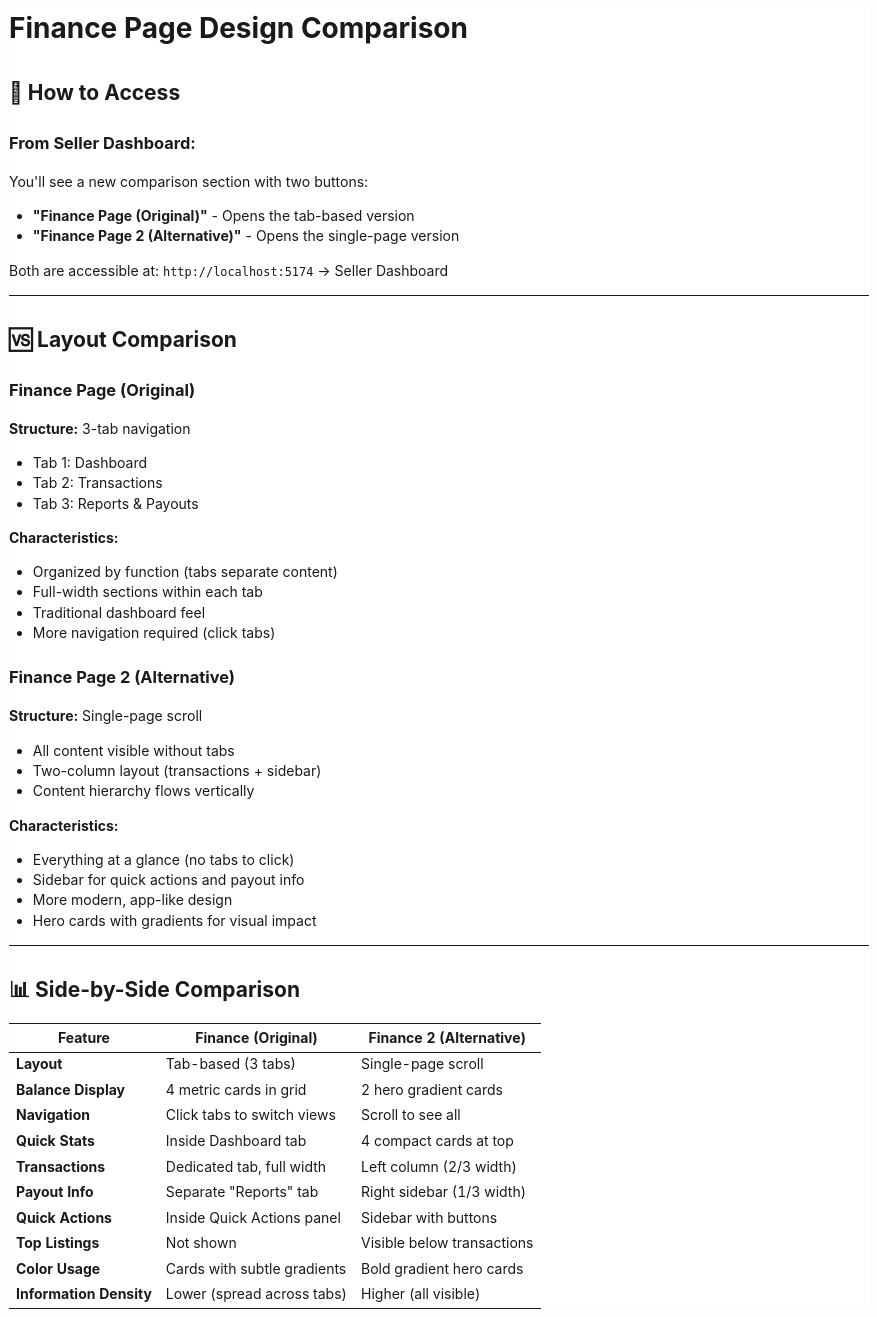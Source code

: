# Finance Page Design Comparison

## 📍 How to Access

### From Seller Dashboard:
You'll see a new comparison section with two buttons:
- **"Finance Page (Original)"** - Opens the tab-based version
- **"Finance Page 2 (Alternative)"** - Opens the single-page version

Both are accessible at: `http://localhost:5174` → Seller Dashboard

---

## 🆚 Layout Comparison

### Finance Page (Original)
**Structure:** 3-tab navigation
- Tab 1: Dashboard
- Tab 2: Transactions  
- Tab 3: Reports & Payouts

**Characteristics:**
- Organized by function (tabs separate content)
- Full-width sections within each tab
- Traditional dashboard feel
- More navigation required (click tabs)

### Finance Page 2 (Alternative)
**Structure:** Single-page scroll
- All content visible without tabs
- Two-column layout (transactions + sidebar)
- Content hierarchy flows vertically

**Characteristics:**
- Everything at a glance (no tabs to click)
- Sidebar for quick actions and payout info
- More modern, app-like design
- Hero cards with gradients for visual impact

---

## 📊 Side-by-Side Comparison

| Feature | Finance (Original) | Finance 2 (Alternative) |
|---------|-------------------|------------------------|
| **Layout** | Tab-based (3 tabs) | Single-page scroll |
| **Balance Display** | 4 metric cards in grid | 2 hero gradient cards |
| **Navigation** | Click tabs to switch views | Scroll to see all |
| **Quick Stats** | Inside Dashboard tab | 4 compact cards at top |
| **Transactions** | Dedicated tab, full width | Left column (2/3 width) |
| **Payout Info** | Separate "Reports" tab | Right sidebar (1/3 width) |
| **Quick Actions** | Inside Quick Actions panel | Sidebar with buttons |
| **Top Listings** | Not shown | Visible below transactions |
| **Color Usage** | Cards with subtle gradients | Bold gradient hero cards |
| **Information Density** | Lower (spread across tabs) | Higher (all visible) |